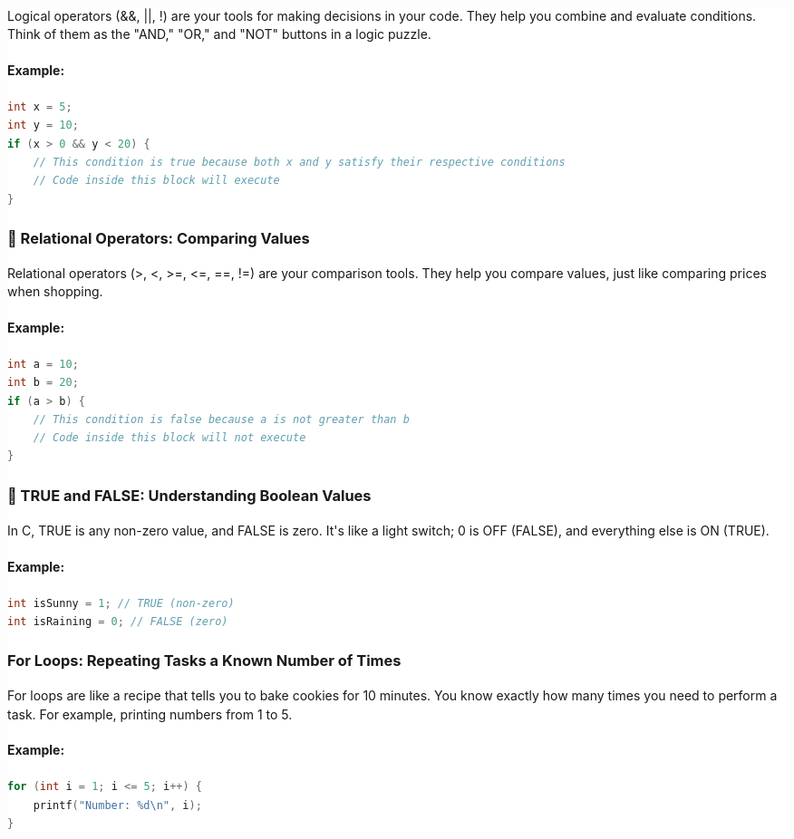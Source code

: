 Logical operators (&&, ||, !) are your tools for making decisions in your code. They help you combine and evaluate conditions. Think of them as the "AND," "OR," and "NOT" buttons in a logic puzzle.

#### Example:
```c
int x = 5;
int y = 10;
if (x > 0 && y < 20) {
    // This condition is true because both x and y satisfy their respective conditions
    // Code inside this block will execute
}
```

### 🤝 Relational Operators: Comparing Values <a name="relational-operators"></a>

Relational operators (>, <, >=, <=, ==, !=) are your comparison tools. They help you compare values, just like comparing prices when shopping.

#### Example:
```c
int a = 10;
int b = 20;
if (a > b) {
    // This condition is false because a is not greater than b
    // Code inside this block will not execute
}
```

### 🧐 TRUE and FALSE: Understanding Boolean Values <a name="boolean-values"></a>

In C, TRUE is any non-zero value, and FALSE is zero. It's like a light switch; 0 is OFF (FALSE), and everything else is ON (TRUE).

#### Example:
```c
int isSunny = 1; // TRUE (non-zero)
int isRaining = 0; // FALSE (zero)
```

### For Loops: Repeating Tasks a Known Number of Times <a name="for-loops"></a>

For loops are like a recipe that tells you to bake cookies for 10 minutes. You know exactly how many times you need to perform a task. For example, printing numbers from 1 to 5.

#### Example:
```c
for (int i = 1; i <= 5; i++) {
    printf("Number: %d\n", i);
}
```
